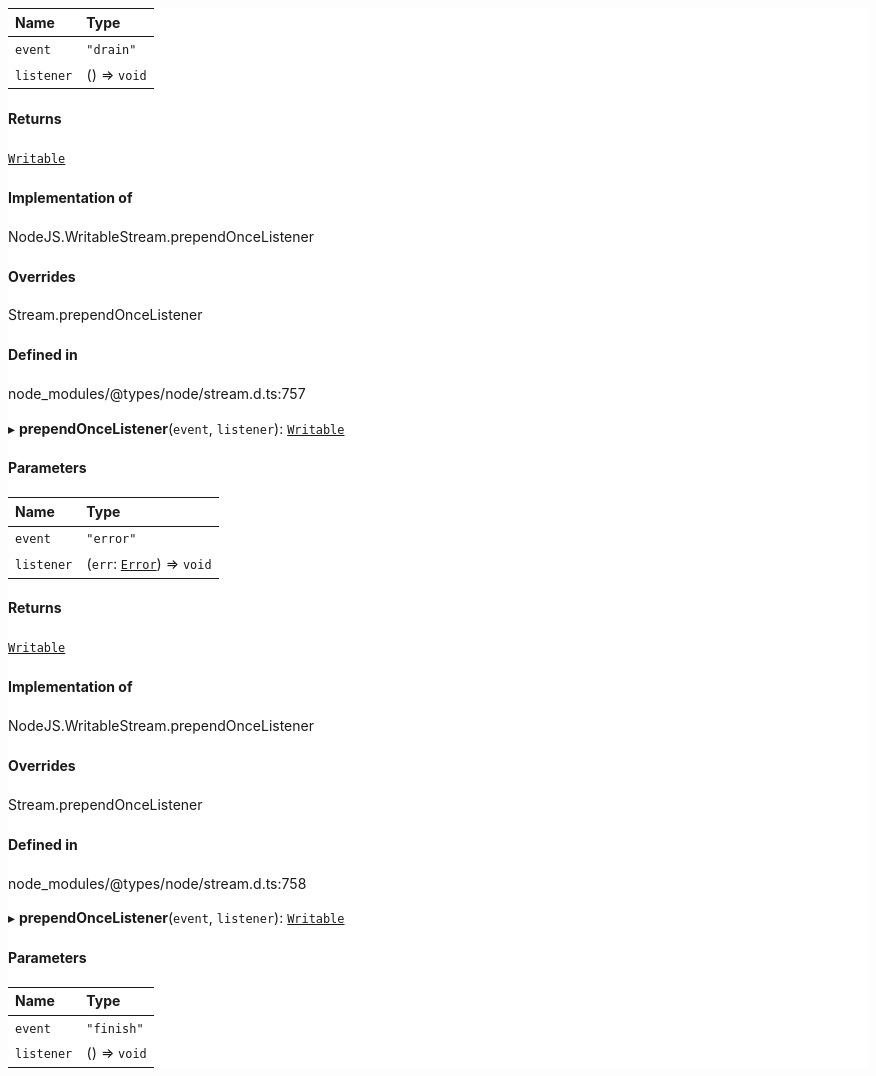 | Name | Type |
| :------ | :------ |
| `event` | ``"drain"`` |
| `listener` | () => `void` |

#### Returns

[`Writable`](internal_.Writable.md)

#### Implementation of

NodeJS.WritableStream.prependOnceListener

#### Overrides

Stream.prependOnceListener

#### Defined in

node_modules/@types/node/stream.d.ts:757

▸ **prependOnceListener**(`event`, `listener`): [`Writable`](internal_.Writable.md)

#### Parameters

| Name | Type |
| :------ | :------ |
| `event` | ``"error"`` |
| `listener` | (`err`: [`Error`](../modules/internal_.md#error)) => `void` |

#### Returns

[`Writable`](internal_.Writable.md)

#### Implementation of

NodeJS.WritableStream.prependOnceListener

#### Overrides

Stream.prependOnceListener

#### Defined in

node_modules/@types/node/stream.d.ts:758

▸ **prependOnceListener**(`event`, `listener`): [`Writable`](internal_.Writable.md)

#### Parameters

| Name | Type |
| :------ | :------ |
| `event` | ``"finish"`` |
| `listener` | () => `void` |
